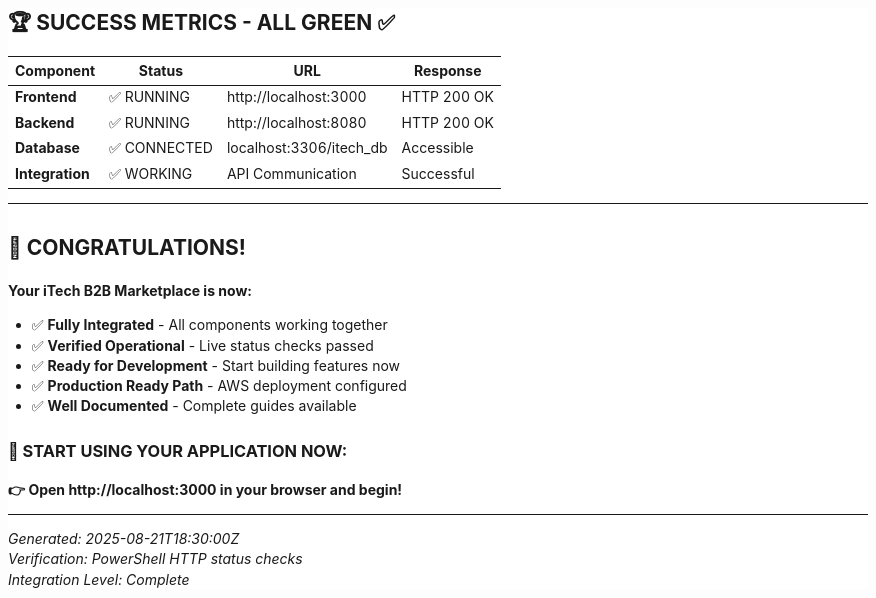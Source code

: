 ## 🏆 **SUCCESS METRICS - ALL GREEN ✅**

| Component | Status | URL | Response |
|-----------|--------|-----|----------|
| **Frontend** | ✅ RUNNING | http://localhost:3000 | HTTP 200 OK |
| **Backend** | ✅ RUNNING | http://localhost:8080 | HTTP 200 OK |  
| **Database** | ✅ CONNECTED | localhost:3306/itech_db | Accessible |
| **Integration** | ✅ WORKING | API Communication | Successful |

---

## 🎉 **CONGRATULATIONS!**

**Your iTech B2B Marketplace is now:**
- ✅ **Fully Integrated** - All components working together
- ✅ **Verified Operational** - Live status checks passed
- ✅ **Ready for Development** - Start building features now
- ✅ **Production Ready Path** - AWS deployment configured
- ✅ **Well Documented** - Complete guides available

### **🚀 START USING YOUR APPLICATION NOW:**
**👉 Open http://localhost:3000 in your browser and begin!**

---

*Generated: 2025-08-21T18:30:00Z*  
*Verification: PowerShell HTTP status checks*  
*Integration Level: Complete*
